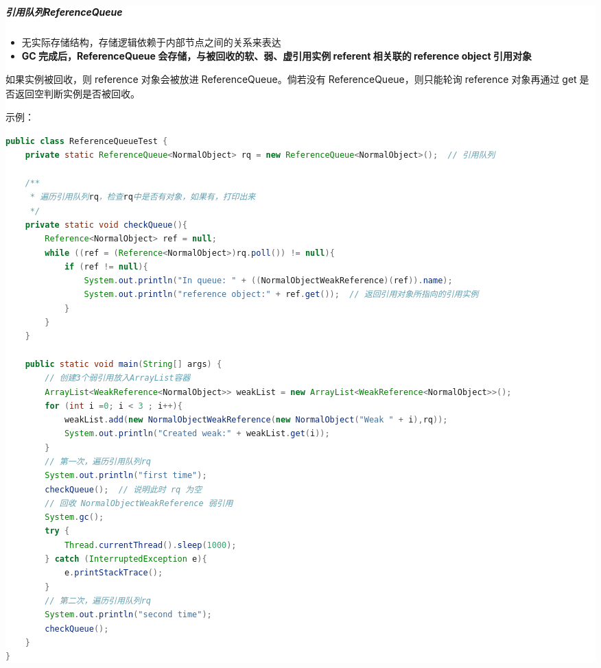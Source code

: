 

##### 引用队列ReferenceQueue

* 无实际存储结构，存储逻辑依赖于内部节点之间的关系来表达
* **GC 完成后，ReferenceQueue 会存储，与被回收的软、弱、虚引用实例 referent 相关联的 reference object 引用对象**

如果实例被回收，则 reference 对象会被放进 ReferenceQueue。倘若没有 ReferenceQueue，则只能轮询 reference 对象再通过 get 是否返回空判断实例是否被回收。

示例：

```java
public class ReferenceQueueTest {
    private static ReferenceQueue<NormalObject> rq = new ReferenceQueue<NormalObject>();  // 引用队列

    /**
     * 遍历引用队列rq，检查rq中是否有对象，如果有，打印出来
     */
    private static void checkQueue(){
        Reference<NormalObject> ref = null;
        while ((ref = (Reference<NormalObject>)rq.poll()) != null){
            if (ref != null){
                System.out.println("In queue: " + ((NormalObjectWeakReference)(ref)).name);
                System.out.println("reference object:" + ref.get());  // 返回引用对象所指向的引用实例
            }
        }
    }

    public static void main(String[] args) {
        // 创建3个弱引用放入ArrayList容器
        ArrayList<WeakReference<NormalObject>> weakList = new ArrayList<WeakReference<NormalObject>>();
        for (int i =0; i < 3 ; i++){
            weakList.add(new NormalObjectWeakReference(new NormalObject("Weak " + i),rq));
            System.out.println("Created weak:" + weakList.get(i));
        }
		// 第一次，遍历引用队列rq
        System.out.println("first time");
        checkQueue();  // 说明此时 rq 为空
        // 回收 NormalObjectWeakReference 弱引用
        System.gc();
        try {
            Thread.currentThread().sleep(1000);
        } catch (InterruptedException e){
            e.printStackTrace();
        }
        // 第二次，遍历引用队列rq
        System.out.println("second time");
        checkQueue();
    }
}
```
